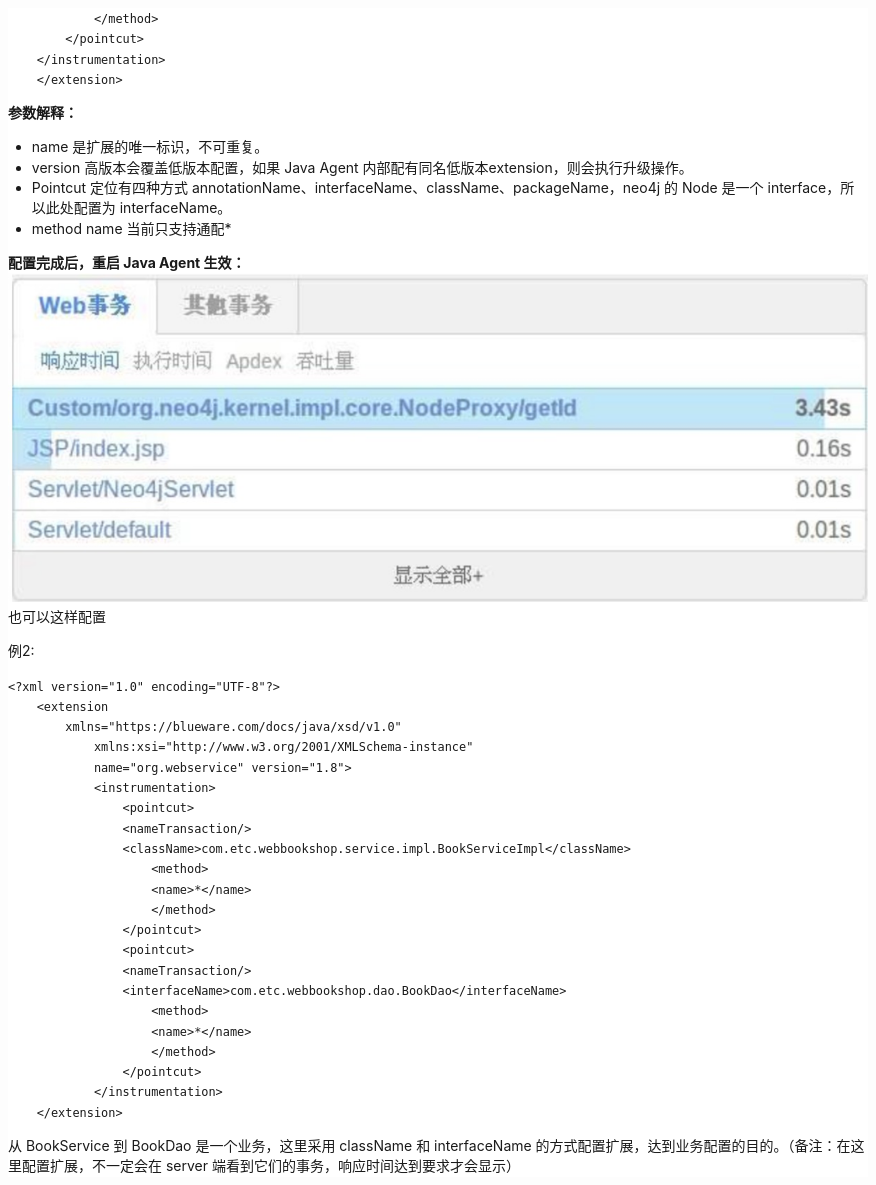 ```
            </method>
        </pointcut>
    </instrumentation>
    </extension>
```
**参数解释：**

* name 是扩展的唯一标识，不可重复。
* version 高版本会覆盖低版本配置，如果 Java Agent 内部配有同名低版本extension，则会执行升级操作。
* Pointcut 定位有四种方式 annotationName、interfaceName、className、packageName，neo4j 的 Node 是一个 interface，所以此处配置为 interfaceName。
* method name 当前只支持通配*

**配置完成后，重启 Java Agent 生效：**
![](ins.png)
也可以这样配置

例2:
```
<?xml version="1.0" encoding="UTF-8"?>
    <extension
        xmlns="https://blueware.com/docs/java/xsd/v1.0"
            xmlns:xsi="http://www.w3.org/2001/XMLSchema-instance"
            name="org.webservice" version="1.8">
            <instrumentation>
                <pointcut>
                <nameTransaction/>
                <className>com.etc.webbookshop.service.impl.BookServiceImpl</className>
                    <method>
                    <name>*</name>
                    </method>
                </pointcut>
                <pointcut>
                <nameTransaction/>
                <interfaceName>com.etc.webbookshop.dao.BookDao</interfaceName>
                    <method>
                    <name>*</name>                           
                    </method>
                </pointcut>
            </instrumentation>
    </extension>
```
从 BookService 到 BookDao 是一个业务，这里采用 className 和 interfaceName 的方式配置扩展，达到业务配置的目的。（备注：在这里配置扩展，不一定会在 server 端看到它们的事务，响应时间达到要求才会显示）
